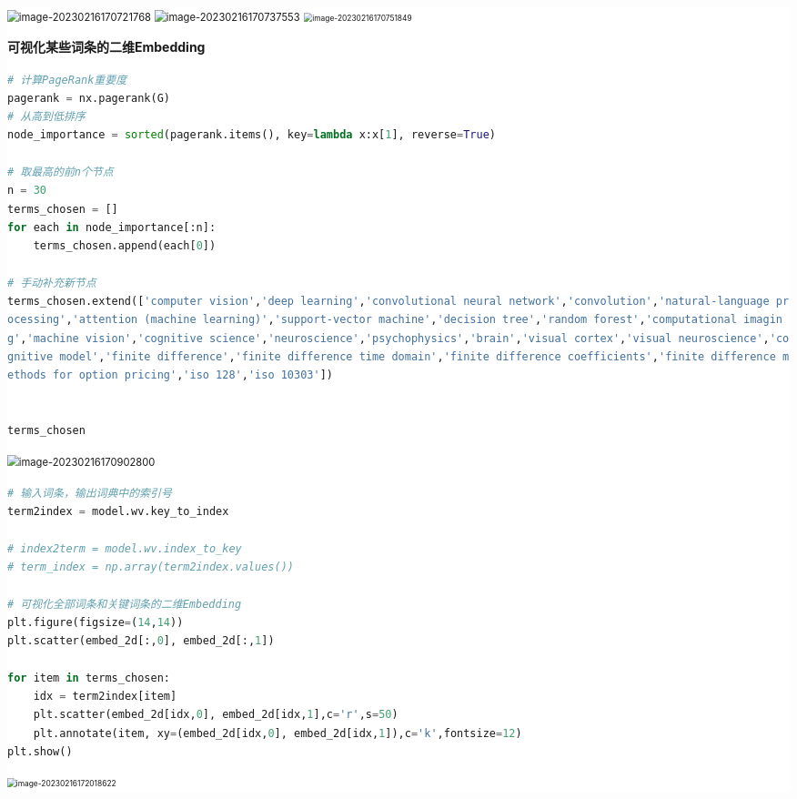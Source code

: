 <img src="F:/python/研究生python/Datawhale/CS224W-Graph/CS224W_notes/images/image-20230216170721768.png" alt="image-20230216170721768" style="zoom:80%;margin-left:0px;" />

<img src="F:/python/研究生python/Datawhale/CS224W-Graph/CS224W_notes/images/image-20230216170737553.png" alt="image-20230216170737553" style="zoom:80%;margin-left:0px;" />

<img src="F:/python/研究生python/Datawhale/CS224W-Graph/CS224W_notes/images/image-20230216170751849.png" alt="image-20230216170751849" style="zoom:60%;margin-left:0px;" />

**可视化某些词条的二维Embedding**

```python
# 计算PageRank重要度
pagerank = nx.pagerank(G)
# 从高到低排序
node_importance = sorted(pagerank.items(), key=lambda x:x[1], reverse=True)

# 取最高的前n个节点
n = 30
terms_chosen = []
for each in node_importance[:n]:
    terms_chosen.append(each[0])
    
# 手动补充新节点
terms_chosen.extend(['computer vision','deep learning','convolutional neural network','convolution','natural-language processing','attention (machine learning)','support-vector machine','decision tree','random forest','computational imaging','machine vision','cognitive science','neuroscience','psychophysics','brain','visual cortex','visual neuroscience','cognitive model','finite difference','finite difference time domain','finite difference coefficients','finite difference methods for option pricing','iso 128','iso 10303'])


terms_chosen
```

<img src="F:/python/研究生python/Datawhale/CS224W-Graph/CS224W_notes/images/image-20230216170902800.png" alt="image-20230216170902800" style="zoom:80%;margin-left:0px;" />

```python
# 输入词条，输出词典中的索引号
term2index = model.wv.key_to_index

# index2term = model.wv.index_to_key
# term_index = np.array(term2index.values())

# 可视化全部词条和关键词条的二维Embedding
plt.figure(figsize=(14,14))
plt.scatter(embed_2d[:,0], embed_2d[:,1])

for item in terms_chosen:
    idx = term2index[item]
    plt.scatter(embed_2d[idx,0], embed_2d[idx,1],c='r',s=50)
    plt.annotate(item, xy=(embed_2d[idx,0], embed_2d[idx,1]),c='k',fontsize=12)
plt.show()
```

<img src="F:/python/研究生python/Datawhale/CS224W-Graph/CS224W_notes/images/image-20230216172018622.png" alt="image-20230216172018622" style="zoom:60%;margin-left:0px;" />

